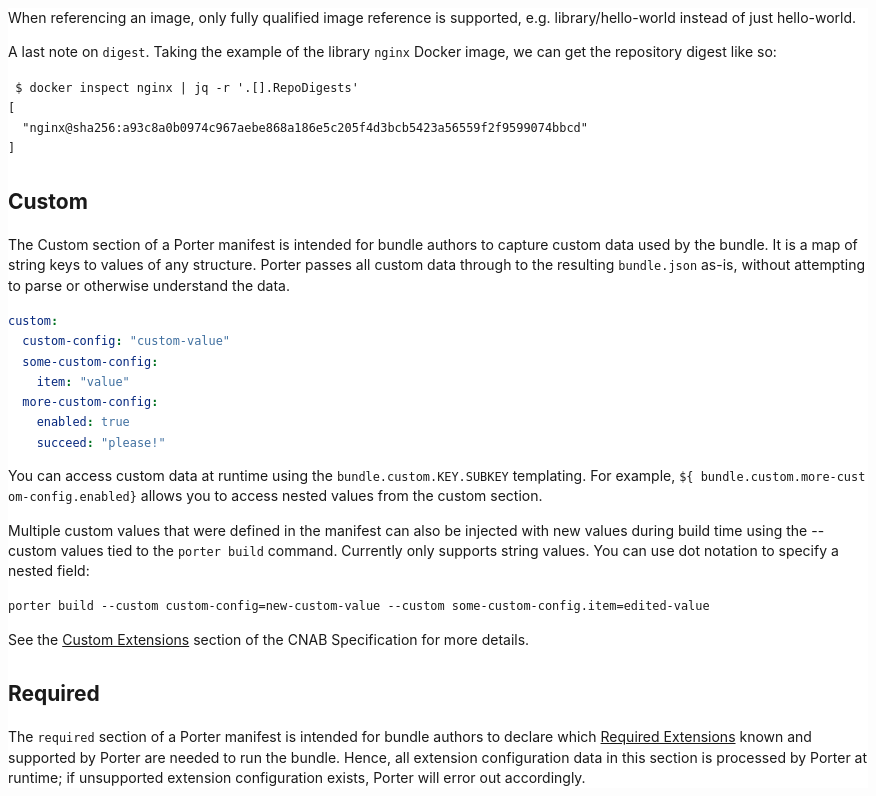 When referencing an image, only fully qualified image reference is supported, e.g. library/hello-world instead of just hello-world.

A last note on `digest`.  Taking the example of the library `nginx` Docker image, we can get the repository digest like so:

```console
 $ docker inspect nginx | jq -r '.[].RepoDigests'
[
  "nginx@sha256:a93c8a0b0974c967aebe868a186e5c205f4d3bcb5423a56559f2f9599074bbcd"
]
```

## Custom

The Custom section of a Porter manifest is intended for bundle authors to
capture custom data used by the bundle. It is a map of string keys to values of
any structure. Porter passes all custom data through to the resulting
`bundle.json` as-is, without attempting to parse or otherwise understand the
data.

```yaml
custom:
  custom-config: "custom-value"
  some-custom-config:
    item: "value"
  more-custom-config:
    enabled: true
    succeed: "please!"
```

You can access custom data at runtime using the `bundle.custom.KEY.SUBKEY` templating.
For example, `${ bundle.custom.more-custom-config.enabled}` allows you to
access nested values from the custom section.

Multiple custom values that were defined in the manifest can also be injected with new values during build time using the \--custom values tied to the `porter build` command. Currently only supports string values. You can use dot notation to specify a nested field:

```
porter build --custom custom-config=new-custom-value --custom some-custom-config.item=edited-value
```

See the [Custom Extensions](https://github.com/cnabio/cnab-spec/blob/master/101-bundle-json.md#custom-extensions)
section of the CNAB Specification for more details.

## Required

The `required` section of a Porter manifest is intended for bundle authors to declare which
[Required Extensions](https://github.com/cnabio/cnab-spec/blob/master/101-bundle-json.md#required-extensions)
known and supported by Porter are needed to run the bundle.  Hence, all extension configuration data in this section
is processed by Porter at runtime; if unsupported extension configuration exists, Porter will error out accordingly.
